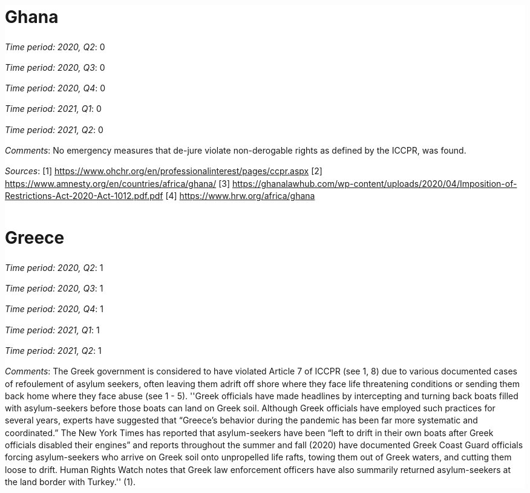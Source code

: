 


# Ghana 
*Time period: 2020, Q2*: 0

 
*Time period: 2020, Q3*: 0

 
*Time period: 2020, Q4*: 0

 
*Time period: 2021, Q1*: 0

 
*Time period: 2021, Q2*: 0

 

*Comments*:
 No emergency measures that de-jure violate non-derogable rights as defined by the ICCPR, was found. 

*Sources*:
 [1]
https://www.ohchr.org/en/professionalinterest/pages/ccpr.aspx
[2]
https://www.amnesty.org/en/countries/africa/ghana/
[3]
https://ghanalawhub.com/wp-content/uploads/2020/04/Imposition-of-Restrictions-Act-2020-Act-1012.pdf.pdf
[4]
https://www.hrw.org/africa/ghana



# Greece 
*Time period: 2020, Q2*: 1

 
*Time period: 2020, Q3*: 1

 
*Time period: 2020, Q4*: 1

 
*Time period: 2021, Q1*: 1

 
*Time period: 2021, Q2*: 1

 

*Comments*:
 The Greek government is considered to have violated Article 7 of ICCPR (see 1, 8) due to various documented cases of refoulement of asylum seekers, often leaving them adrift off shore where they face life threatening conditions or sending them back home where they face abuse (see 1 - 5). 
''Greek officials have made headlines by intercepting and turning back boats filled with asylum-seekers before those boats can land on Greek soil. Although Greek officials have employed such practices for several years, experts have suggested that “Greece’s behavior during the pandemic has been far more systematic and coordinated.” The New York Times has reported that asylum-seekers have been “left to drift in their own boats after Greek officials disabled their engines” and reports throughout the summer and fall (2020) have documented Greek Coast Guard officials forcing asylum-seekers who arrive on Greek soil onto unpropelled life rafts, towing them out of Greek waters, and cutting them loose to drift. Human Rights Watch notes that Greek law enforcement officers have also summarily returned asylum-seekers at the land border with Turkey.'' (1). 

